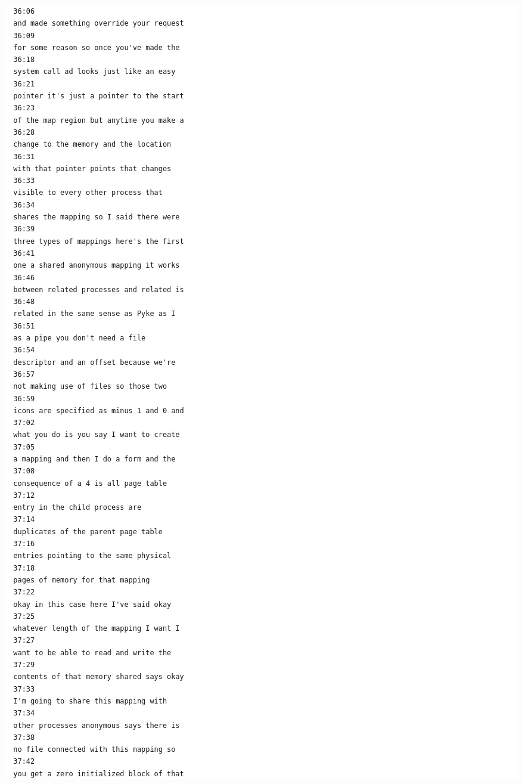       36:06
      and made something override your request
      36:09
      for some reason so once you've made the
      36:18
      system call ad looks just like an easy
      36:21
      pointer it's just a pointer to the start
      36:23
      of the map region but anytime you make a
      36:28
      change to the memory and the location
      36:31
      with that pointer points that changes
      36:33
      visible to every other process that
      36:34
      shares the mapping so I said there were
      36:39
      three types of mappings here's the first
      36:41
      one a shared anonymous mapping it works
      36:46
      between related processes and related is
      36:48
      related in the same sense as Pyke as I
      36:51
      as a pipe you don't need a file
      36:54
      descriptor and an offset because we're
      36:57
      not making use of files so those two
      36:59
      icons are specified as minus 1 and 0 and
      37:02
      what you do is you say I want to create
      37:05
      a mapping and then I do a form and the
      37:08
      consequence of a 4 is all page table
      37:12
      entry in the child process are
      37:14
      duplicates of the parent page table
      37:16
      entries pointing to the same physical
      37:18
      pages of memory for that mapping
      37:22
      okay in this case here I've said okay
      37:25
      whatever length of the mapping I want I
      37:27
      want to be able to read and write the
      37:29
      contents of that memory shared says okay
      37:33
      I'm going to share this mapping with
      37:34
      other processes anonymous says there is
      37:38
      no file connected with this mapping so
      37:42
      you get a zero initialized block of that